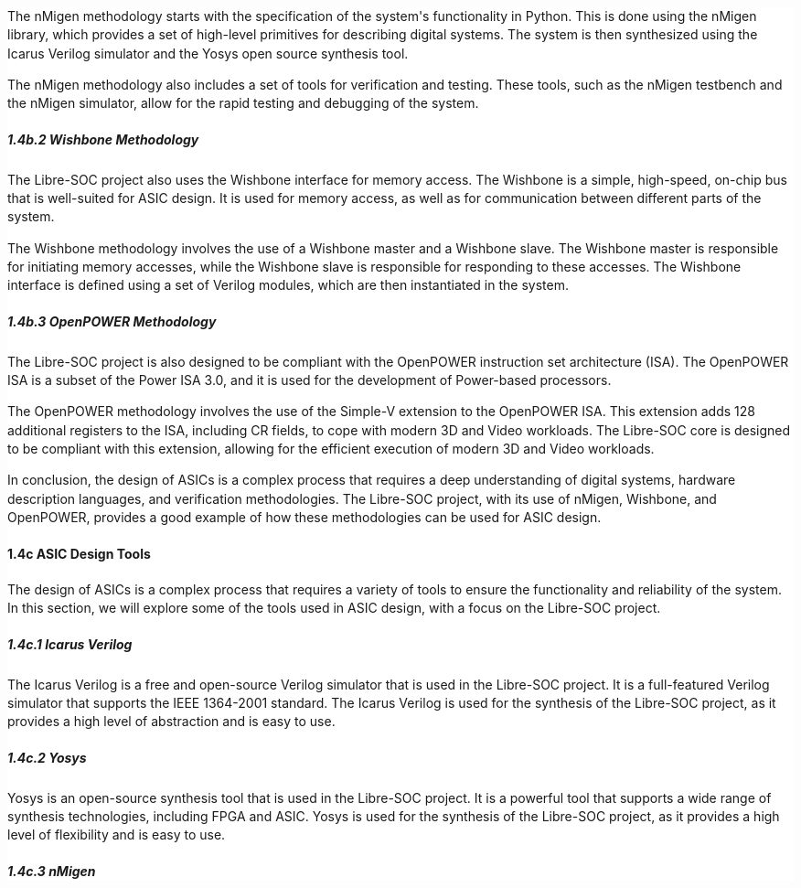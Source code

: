 The nMigen methodology starts with the specification of the system's functionality in Python. This is done using the nMigen library, which provides a set of high-level primitives for describing digital systems. The system is then synthesized using the Icarus Verilog simulator and the Yosys open source synthesis tool.

The nMigen methodology also includes a set of tools for verification and testing. These tools, such as the nMigen testbench and the nMigen simulator, allow for the rapid testing and debugging of the system.

##### 1.4b.2 Wishbone Methodology

The Libre-SOC project also uses the Wishbone interface for memory access. The Wishbone is a simple, high-speed, on-chip bus that is well-suited for ASIC design. It is used for memory access, as well as for communication between different parts of the system.

The Wishbone methodology involves the use of a Wishbone master and a Wishbone slave. The Wishbone master is responsible for initiating memory accesses, while the Wishbone slave is responsible for responding to these accesses. The Wishbone interface is defined using a set of Verilog modules, which are then instantiated in the system.

##### 1.4b.3 OpenPOWER Methodology

The Libre-SOC project is also designed to be compliant with the OpenPOWER instruction set architecture (ISA). The OpenPOWER ISA is a subset of the Power ISA 3.0, and it is used for the development of Power-based processors.

The OpenPOWER methodology involves the use of the Simple-V extension to the OpenPOWER ISA. This extension adds 128 additional registers to the ISA, including CR fields, to cope with modern 3D and Video workloads. The Libre-SOC core is designed to be compliant with this extension, allowing for the efficient execution of modern 3D and Video workloads.

In conclusion, the design of ASICs is a complex process that requires a deep understanding of digital systems, hardware description languages, and verification methodologies. The Libre-SOC project, with its use of nMigen, Wishbone, and OpenPOWER, provides a good example of how these methodologies can be used for ASIC design.

#### 1.4c ASIC Design Tools

The design of ASICs is a complex process that requires a variety of tools to ensure the functionality and reliability of the system. In this section, we will explore some of the tools used in ASIC design, with a focus on the Libre-SOC project.

##### 1.4c.1 Icarus Verilog

The Icarus Verilog is a free and open-source Verilog simulator that is used in the Libre-SOC project. It is a full-featured Verilog simulator that supports the IEEE 1364-2001 standard. The Icarus Verilog is used for the synthesis of the Libre-SOC project, as it provides a high level of abstraction and is easy to use.

##### 1.4c.2 Yosys

Yosys is an open-source synthesis tool that is used in the Libre-SOC project. It is a powerful tool that supports a wide range of synthesis technologies, including FPGA and ASIC. Yosys is used for the synthesis of the Libre-SOC project, as it provides a high level of flexibility and is easy to use.

##### 1.4c.3 nMigen
